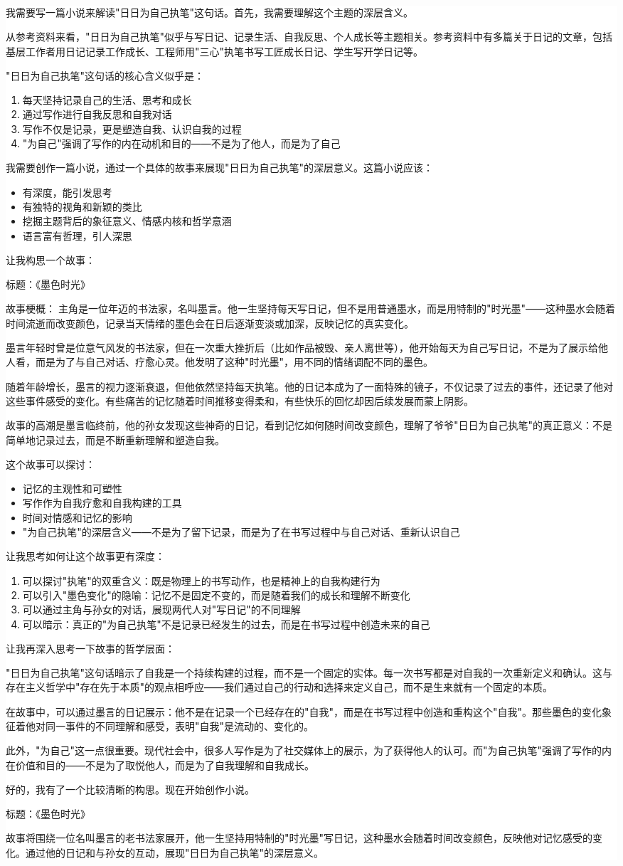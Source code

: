 <ReasoningChainRenderer>
我需要写一篇小说来解读"日日为自己执笔"这句话。首先，我需要理解这个主题的深层含义。

从参考资料来看，"日日为自己执笔"似乎与写日记、记录生活、自我反思、个人成长等主题相关。参考资料中有多篇关于日记的文章，包括基层工作者用日记记录工作成长、工程师用"三心"执笔书写工匠成长日记、学生写开学日记等。

"日日为自己执笔"这句话的核心含义似乎是：
1. 每天坚持记录自己的生活、思考和成长
2. 通过写作进行自我反思和自我对话
3. 写作不仅是记录，更是塑造自我、认识自我的过程
4. "为自己"强调了写作的内在动机和目的——不是为了他人，而是为了自己

我需要创作一篇小说，通过一个具体的故事来展现"日日为自己执笔"的深层意义。这篇小说应该：
- 有深度，能引发思考
- 有独特的视角和新颖的类比
- 挖掘主题背后的象征意义、情感内核和哲学意涵
- 语言富有哲理，引人深思

让我构思一个故事：

标题：《墨色时光》

故事梗概：
主角是一位年迈的书法家，名叫墨言。他一生坚持每天写日记，但不是用普通墨水，而是用特制的"时光墨"——这种墨水会随着时间流逝而改变颜色，记录当天情绪的墨色会在日后逐渐变淡或加深，反映记忆的真实变化。

墨言年轻时曾是位意气风发的书法家，但在一次重大挫折后（比如作品被毁、亲人离世等），他开始每天为自己写日记，不是为了展示给他人看，而是为了与自己对话、疗愈心灵。他发明了这种"时光墨"，用不同的情绪调配不同的墨色。

随着年龄增长，墨言的视力逐渐衰退，但他依然坚持每天执笔。他的日记本成为了一面特殊的镜子，不仅记录了过去的事件，还记录了他对这些事件感受的变化。有些痛苦的记忆随着时间推移变得柔和，有些快乐的回忆却因后续发展而蒙上阴影。

故事的高潮是墨言临终前，他的孙女发现这些神奇的日记，看到记忆如何随时间改变颜色，理解了爷爷"日日为自己执笔"的真正意义：不是简单地记录过去，而是不断重新理解和塑造自我。

这个故事可以探讨：
- 记忆的主观性和可塑性
- 写作作为自我疗愈和自我构建的工具
- 时间对情感和记忆的影响
- "为自己执笔"的深层含义——不是为了留下记录，而是为了在书写过程中与自己对话、重新认识自己

让我思考如何让这个故事更有深度：

1. 可以探讨"执笔"的双重含义：既是物理上的书写动作，也是精神上的自我构建行为
2. 可以引入"墨色变化"的隐喻：记忆不是固定不变的，而是随着我们的成长和理解不断变化
3. 可以通过主角与孙女的对话，展现两代人对"写日记"的不同理解
4. 可以暗示：真正的"为自己执笔"不是记录已经发生的过去，而是在书写过程中创造未来的自己

让我再深入思考一下故事的哲学层面：

"日日为自己执笔"这句话暗示了自我是一个持续构建的过程，而不是一个固定的实体。每一次书写都是对自我的一次重新定义和确认。这与存在主义哲学中"存在先于本质"的观点相呼应——我们通过自己的行动和选择来定义自己，而不是生来就有一个固定的本质。

在故事中，可以通过墨言的日记展示：他不是在记录一个已经存在的"自我"，而是在书写过程中创造和重构这个"自我"。那些墨色的变化象征着他对同一事件的不同理解和感受，表明"自我"是流动的、变化的。

此外，"为自己"这一点很重要。现代社会中，很多人写作是为了社交媒体上的展示，为了获得他人的认可。而"为自己执笔"强调了写作的内在价值和目的——不是为了取悦他人，而是为了自我理解和自我成长。

好的，我有了一个比较清晰的构思。现在开始创作小说。

标题：《墨色时光》

故事将围绕一位名叫墨言的老书法家展开，他一生坚持用特制的"时光墨"写日记，这种墨水会随着时间改变颜色，反映他对记忆感受的变化。通过他的日记和与孙女的互动，展现"日日为自己执笔"的深层意义。
